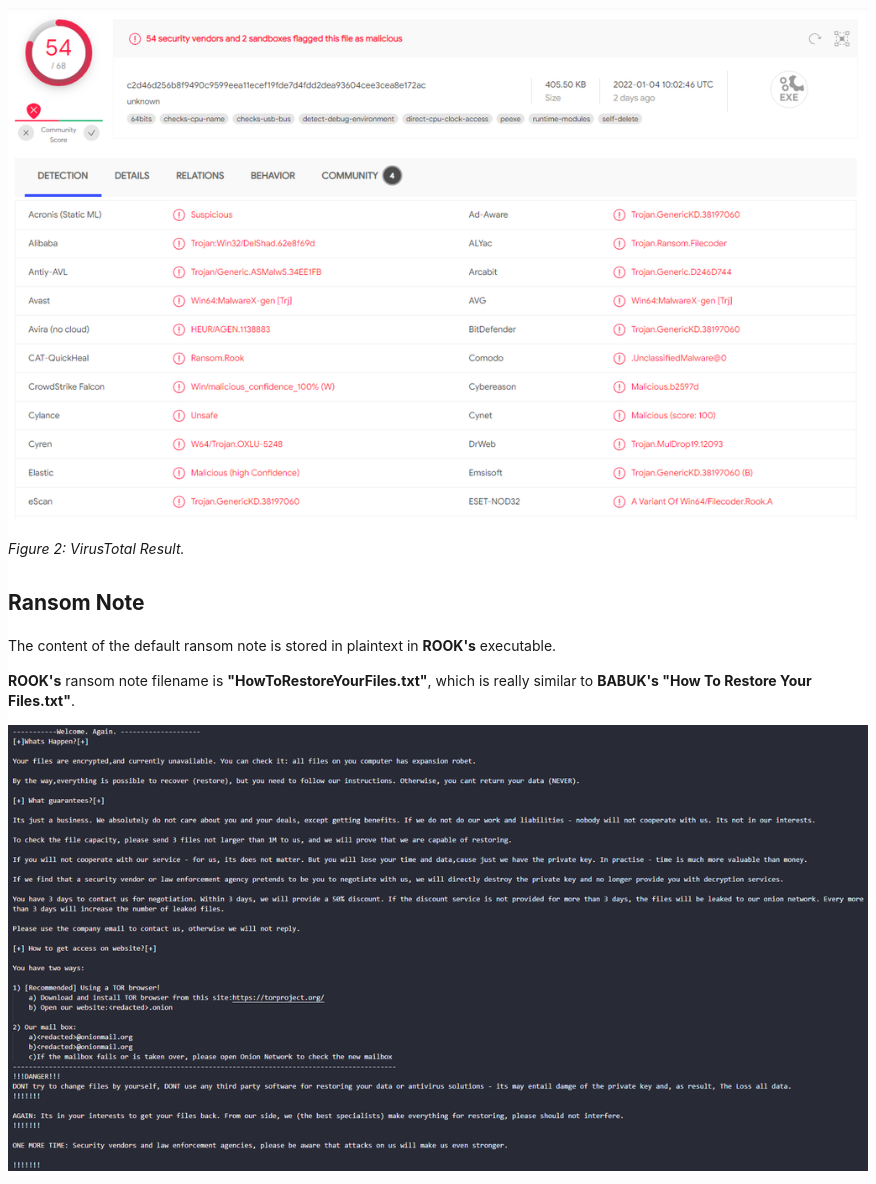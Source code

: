 ![alt text](/uploads/rook02.PNG)

*Figure 2: VirusTotal Result.*

## Ransom Note

The content of the default ransom note is stored in plaintext in **ROOK's** executable.

**ROOK's** ransom note filename is **"HowToRestoreYourFiles.txt"**, which is really similar to **BABUK's "How To Restore Your Files.txt"**.

![alt text](/uploads/rook03.PNG)
